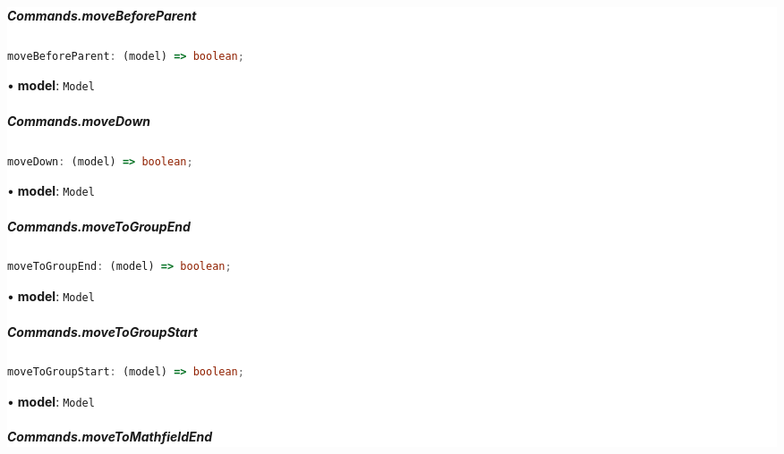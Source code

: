 </MemberCard>

<a id="movebeforeparent" name="movebeforeparent"></a>

<MemberCard>

##### Commands.moveBeforeParent

```ts
moveBeforeParent: (model) => boolean;
```

• **model**: `Model`

</MemberCard>

<a id="movedown" name="movedown"></a>

<MemberCard>

##### Commands.moveDown

```ts
moveDown: (model) => boolean;
```

• **model**: `Model`

</MemberCard>

<a id="movetogroupend" name="movetogroupend"></a>

<MemberCard>

##### Commands.moveToGroupEnd

```ts
moveToGroupEnd: (model) => boolean;
```

• **model**: `Model`

</MemberCard>

<a id="movetogroupstart" name="movetogroupstart"></a>

<MemberCard>

##### Commands.moveToGroupStart

```ts
moveToGroupStart: (model) => boolean;
```

• **model**: `Model`

</MemberCard>

<a id="movetomathfieldend" name="movetomathfieldend"></a>

<MemberCard>

##### Commands.moveToMathfieldEnd
